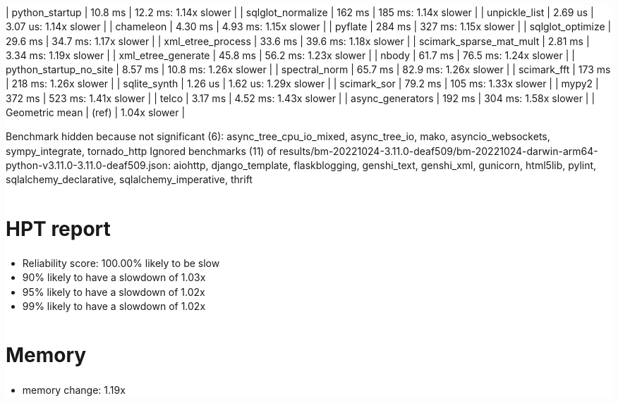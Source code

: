 | python_startup             | 10.8 ms                                                | 12.2 ms: 1.14x slower                                                  |
| sqlglot_normalize          | 162 ms                                                 | 185 ms: 1.14x slower                                                   |
| unpickle_list              | 2.69 us                                                | 3.07 us: 1.14x slower                                                  |
| chameleon                  | 4.30 ms                                                | 4.93 ms: 1.15x slower                                                  |
| pyflate                    | 284 ms                                                 | 327 ms: 1.15x slower                                                   |
| sqlglot_optimize           | 29.6 ms                                                | 34.7 ms: 1.17x slower                                                  |
| xml_etree_process          | 33.6 ms                                                | 39.6 ms: 1.18x slower                                                  |
| scimark_sparse_mat_mult    | 2.81 ms                                                | 3.34 ms: 1.19x slower                                                  |
| xml_etree_generate         | 45.8 ms                                                | 56.2 ms: 1.23x slower                                                  |
| nbody                      | 61.7 ms                                                | 76.5 ms: 1.24x slower                                                  |
| python_startup_no_site     | 8.57 ms                                                | 10.8 ms: 1.26x slower                                                  |
| spectral_norm              | 65.7 ms                                                | 82.9 ms: 1.26x slower                                                  |
| scimark_fft                | 173 ms                                                 | 218 ms: 1.26x slower                                                   |
| sqlite_synth               | 1.26 us                                                | 1.62 us: 1.29x slower                                                  |
| scimark_sor                | 79.2 ms                                                | 105 ms: 1.33x slower                                                   |
| mypy2                      | 372 ms                                                 | 523 ms: 1.41x slower                                                   |
| telco                      | 3.17 ms                                                | 4.52 ms: 1.43x slower                                                  |
| async_generators           | 192 ms                                                 | 304 ms: 1.58x slower                                                   |
| Geometric mean             | (ref)                                                  | 1.04x slower                                                           |

Benchmark hidden because not significant (6): async_tree_cpu_io_mixed, async_tree_io, mako, asyncio_websockets, sympy_integrate, tornado_http
Ignored benchmarks (11) of results/bm-20221024-3.11.0-deaf509/bm-20221024-darwin-arm64-python-v3.11.0-3.11.0-deaf509.json: aiohttp, django_template, flaskblogging, genshi_text, genshi_xml, gunicorn, html5lib, pylint, sqlalchemy_declarative, sqlalchemy_imperative, thrift


# HPT report

- Reliability score: 100.00% likely to be slow
- 90% likely to have a slowdown of 1.03x
- 95% likely to have a slowdown of 1.02x
- 99% likely to have a slowdown of 1.02x


# Memory

- memory change: 1.19x